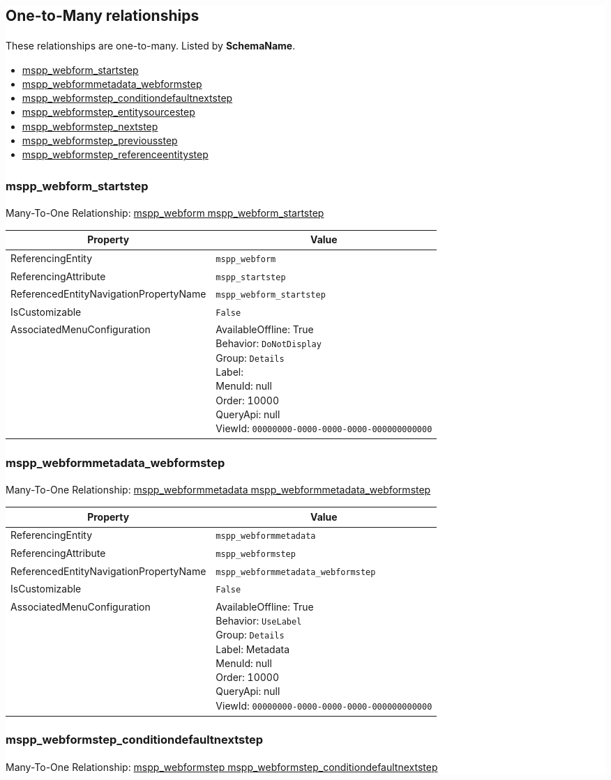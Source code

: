 
## One-to-Many relationships

These relationships are one-to-many. Listed by **SchemaName**.

- [mspp_webform_startstep](#BKMK_mspp_webform_startstep)
- [mspp_webformmetadata_webformstep](#BKMK_mspp_webformmetadata_webformstep)
- [mspp_webformstep_conditiondefaultnextstep](#BKMK_mspp_webformstep_conditiondefaultnextstep-one-to-many)
- [mspp_webformstep_entitysourcestep](#BKMK_mspp_webformstep_entitysourcestep-one-to-many)
- [mspp_webformstep_nextstep](#BKMK_mspp_webformstep_nextstep-one-to-many)
- [mspp_webformstep_previousstep](#BKMK_mspp_webformstep_previousstep-one-to-many)
- [mspp_webformstep_referenceentitystep](#BKMK_mspp_webformstep_referenceentitystep-one-to-many)

### <a name="BKMK_mspp_webform_startstep"></a> mspp_webform_startstep

Many-To-One Relationship: [mspp_webform mspp_webform_startstep](mspp_webform.md#BKMK_mspp_webform_startstep)

|Property|Value|
|---|---|
|ReferencingEntity|`mspp_webform`|
|ReferencingAttribute|`mspp_startstep`|
|ReferencedEntityNavigationPropertyName|`mspp_webform_startstep`|
|IsCustomizable|`False`|
|AssociatedMenuConfiguration|AvailableOffline: True<br />Behavior: `DoNotDisplay`<br />Group: `Details`<br />Label: <br />MenuId: null<br />Order: 10000<br />QueryApi: null<br />ViewId: `00000000-0000-0000-0000-000000000000`|

### <a name="BKMK_mspp_webformmetadata_webformstep"></a> mspp_webformmetadata_webformstep

Many-To-One Relationship: [mspp_webformmetadata mspp_webformmetadata_webformstep](mspp_webformmetadata.md#BKMK_mspp_webformmetadata_webformstep)

|Property|Value|
|---|---|
|ReferencingEntity|`mspp_webformmetadata`|
|ReferencingAttribute|`mspp_webformstep`|
|ReferencedEntityNavigationPropertyName|`mspp_webformmetadata_webformstep`|
|IsCustomizable|`False`|
|AssociatedMenuConfiguration|AvailableOffline: True<br />Behavior: `UseLabel`<br />Group: `Details`<br />Label: Metadata<br />MenuId: null<br />Order: 10000<br />QueryApi: null<br />ViewId: `00000000-0000-0000-0000-000000000000`|

### <a name="BKMK_mspp_webformstep_conditiondefaultnextstep-one-to-many"></a> mspp_webformstep_conditiondefaultnextstep

Many-To-One Relationship: [mspp_webformstep mspp_webformstep_conditiondefaultnextstep](#BKMK_mspp_webformstep_conditiondefaultnextstep-many-to-one)
